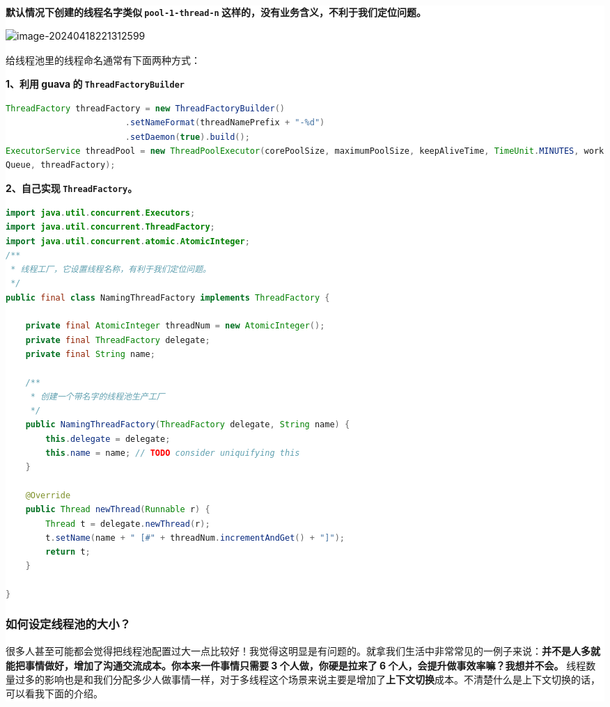 **默认情况下创建的线程名字类似 `pool-1-thread-n` 这样的，没有业务含义，不利于我们定位问题。**

![image-20240418221312599](C:\Users\陈泽宇\AppData\Roaming\Typora\typora-user-images\image-20240418221312599.png)

给线程池里的线程命名通常有下面两种方式：

**1、利用 guava 的 `ThreadFactoryBuilder`**

```java
ThreadFactory threadFactory = new ThreadFactoryBuilder()
                        .setNameFormat(threadNamePrefix + "-%d")
                        .setDaemon(true).build();
ExecutorService threadPool = new ThreadPoolExecutor(corePoolSize, maximumPoolSize, keepAliveTime, TimeUnit.MINUTES, workQueue, threadFactory);
```

**2、自己实现 `ThreadFactory`。**

```java
import java.util.concurrent.Executors;
import java.util.concurrent.ThreadFactory;
import java.util.concurrent.atomic.AtomicInteger;
/**
 * 线程工厂，它设置线程名称，有利于我们定位问题。
 */
public final class NamingThreadFactory implements ThreadFactory {

    private final AtomicInteger threadNum = new AtomicInteger();
    private final ThreadFactory delegate;
    private final String name;

    /**
     * 创建一个带名字的线程池生产工厂
     */
    public NamingThreadFactory(ThreadFactory delegate, String name) {
        this.delegate = delegate;
        this.name = name; // TODO consider uniquifying this
    }

    @Override
    public Thread newThread(Runnable r) {
        Thread t = delegate.newThread(r);
        t.setName(name + " [#" + threadNum.incrementAndGet() + "]");
        return t;
    }

}
```

### 如何设定线程池的大小？

很多人甚至可能都会觉得把线程池配置过大一点比较好！我觉得这明显是有问题的。就拿我们生活中非常常见的一例子来说：**并不是人多就能把事情做好，增加了沟通交流成本。你本来一件事情只需要 3 个人做，你硬是拉来了 6 个人，会提升做事效率嘛？我想并不会。** 线程数量过多的影响也是和我们分配多少人做事情一样，对于多线程这个场景来说主要是增加了**上下文切换**成本。不清楚什么是上下文切换的话，可以看我下面的介绍。
